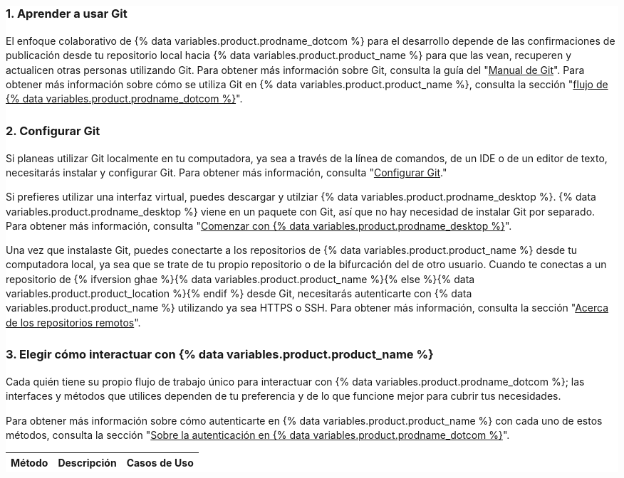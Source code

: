 ### 1. Aprender a usar Git
El enfoque colaborativo de {% data variables.product.prodname_dotcom %} para el desarrollo depende de las confirmaciones de publicación desde tu repositorio local hacia {% data variables.product.product_name %} para que las vean, recuperen y actualicen otras personas utilizando Git. Para obtener más información sobre Git, consulta la guía del "[Manual de Git](https://guides.github.com/introduction/git-handbook/)". Para obtener más información sobre cómo se utiliza Git en {% data variables.product.product_name %}, consulta la sección "[flujo de {% data variables.product.prodname_dotcom %}](/get-started/quickstart/github-flow)".
### 2. Configurar Git
Si planeas utilizar Git localmente en tu computadora, ya sea a través de la línea de comandos, de un IDE o de un editor de texto, necesitarás instalar y configurar Git. Para obtener más información, consulta "[Configurar Git](/get-started/quickstart/set-up-git)."

Si prefieres utilizar una interfaz virtual, puedes descargar y utilziar {% data variables.product.prodname_desktop %}. {% data variables.product.prodname_desktop %} viene en un paquete con Git, así que no hay necesidad de instalar Git por separado. Para obtener más información, consulta "[Comenzar con {% data variables.product.prodname_desktop %}](/desktop/installing-and-configuring-github-desktop/overview/getting-started-with-github-desktop)".

Una vez que instalaste Git, puedes conectarte a los repositorios de {% data variables.product.product_name %} desde tu computadora local, ya sea que se trate de tu propio repositorio o de la bifurcación del de otro usuario. Cuando te conectas a un repositorio de {% ifversion ghae %}{% data variables.product.product_name %}{% else %}{% data variables.product.product_location %}{% endif %} desde Git, necesitarás autenticarte con {% data variables.product.product_name %} utilizando ya sea HTTPS o SSH. Para obtener más información, consulta la sección "[Acerca de los repositorios remotos](/get-started/getting-started-with-git/about-remote-repositories)".

### 3. Elegir cómo interactuar con {% data variables.product.product_name %}
Cada quién tiene su propio flujo de trabajo único para interactuar con {% data variables.product.prodname_dotcom %}; las interfaces y métodos que utilices dependen de tu preferencia y de lo que funcione mejor para cubrir tus necesidades.

Para obtener más información sobre cómo autenticarte en {% data variables.product.product_name %} con cada uno de estos métodos, consulta la sección "[Sobre la autenticación en {% data variables.product.prodname_dotcom %}](/github/authenticating-to-github/keeping-your-account-and-data-secure/about-authentication-to-github)".

| **Método**                                                                                                                                     | **Descripción**                                                                                                                                                                                                                                                                                                                                                                                                                                                                                                                                                                                                                                                                                                                                                                                                                                                                                                                           | **Casos de Uso**                                                                                                                                                                                                                                                                                                               |
| ---------------------------------------------------------------------------------------------------------------------------------------------- | ----------------------------------------------------------------------------------------------------------------------------------------------------------------------------------------------------------------------------------------------------------------------------------------------------------------------------------------------------------------------------------------------------------------------------------------------------------------------------------------------------------------------------------------------------------------------------------------------------------------------------------------------------------------------------------------------------------------------------------------------------------------------------------------------------------------------------------------------------------------------------------------------------------------------------------------- | ------------------------------------------------------------------------------------------------------------------------------------------------------------------------------------------------------------------------------------------------------------------------------------------------------------------------------ |